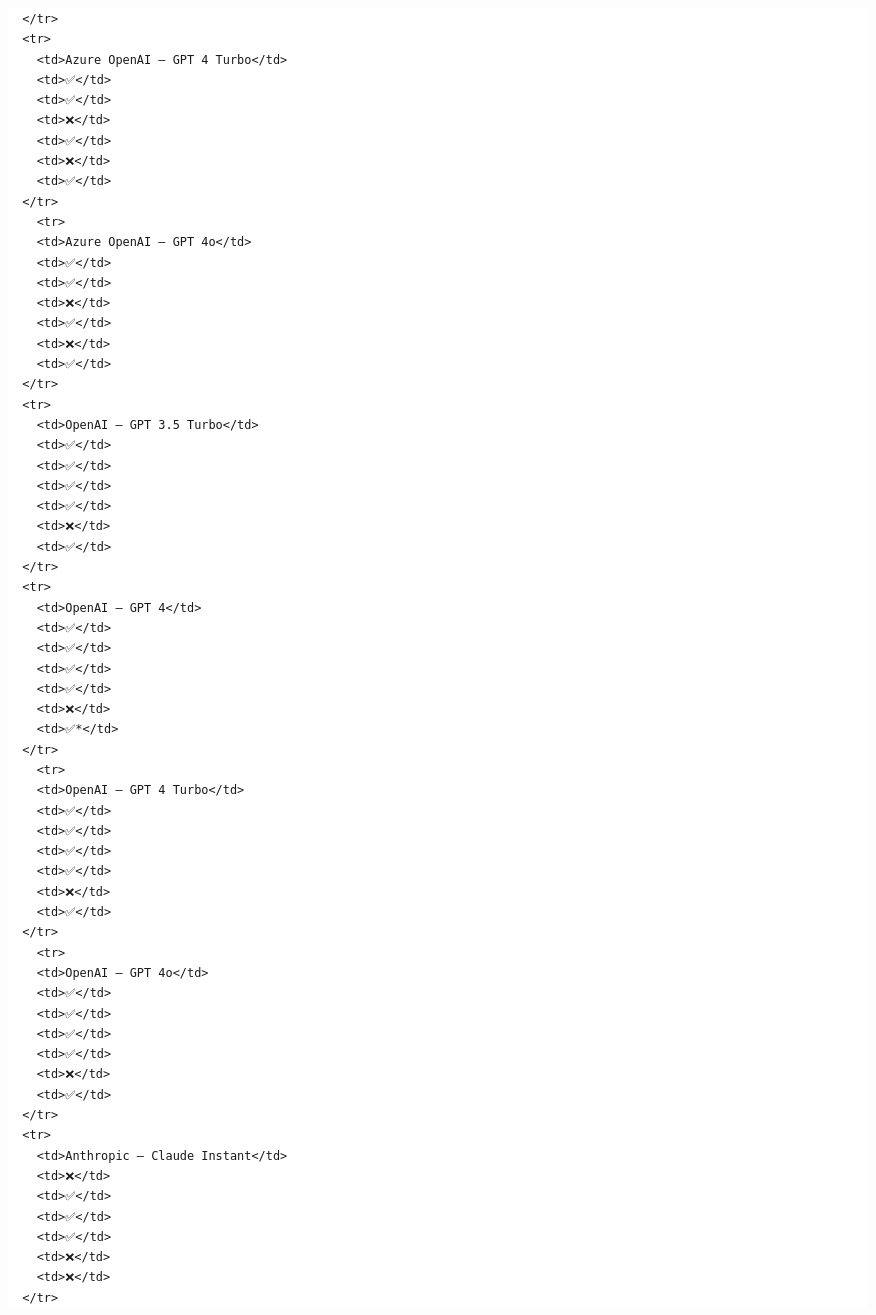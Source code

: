       </tr>
      <tr>
        <td>Azure OpenAI – GPT 4 Turbo</td>
        <td>✅</td>
        <td>✅</td>
        <td>❌</td>
        <td>✅</td>
        <td>❌</td>
        <td>✅</td>
      </tr>
        <tr>
        <td>Azure OpenAI – GPT 4o</td>
        <td>✅</td>
        <td>✅</td>
        <td>❌</td>
        <td>✅</td>
        <td>❌</td>
        <td>✅</td>
      </tr>
      <tr>
        <td>OpenAI – GPT 3.5 Turbo</td>
        <td>✅</td>
        <td>✅</td>
        <td>✅</td>
        <td>✅</td>
        <td>❌</td>
        <td>✅</td>
      </tr>
      <tr>
        <td>OpenAI – GPT 4</td>
        <td>✅</td>
        <td>✅</td>
        <td>✅</td>
        <td>✅</td>
        <td>❌</td>
        <td>✅*</td>
      </tr>
        <tr>
        <td>OpenAI – GPT 4 Turbo</td>
        <td>✅</td>
        <td>✅</td>
        <td>✅</td>
        <td>✅</td>
        <td>❌</td>
        <td>✅</td>
      </tr>
        <tr>
        <td>OpenAI – GPT 4o</td>
        <td>✅</td>
        <td>✅</td>
        <td>✅</td>
        <td>✅</td>
        <td>❌</td>
        <td>✅</td>
      </tr>
      <tr>
        <td>Anthropic – Claude Instant</td>
        <td>❌</td>
        <td>✅</td>
        <td>✅</td>
        <td>✅</td>
        <td>❌</td>
        <td>❌</td>
      </tr>